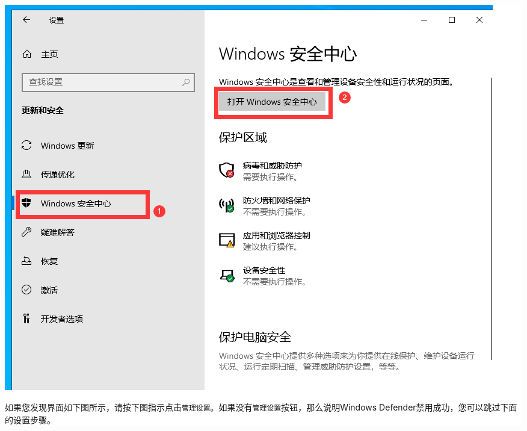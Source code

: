 ![图片](./images/shadu2.png)

如果您发现界面如下图所示，请按下图指示点击``管理设置``。如果没有``管理设置``按钮，那么说明Windows Defender禁用成功，您可以跳过下面的设置步骤。
